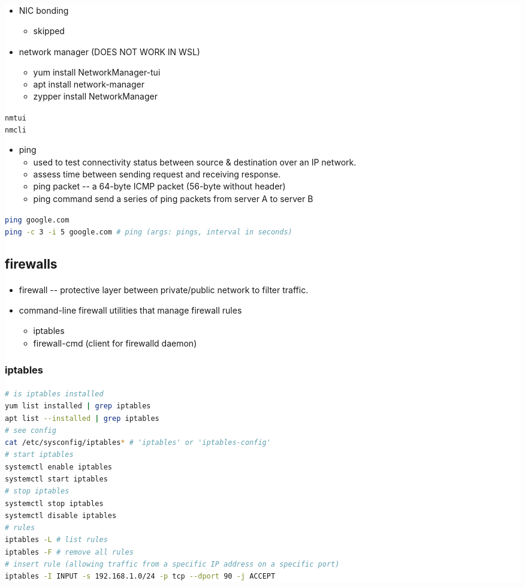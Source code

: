 ```zsh
```

- NIC bonding
  - skipped

- network manager (DOES NOT WORK IN WSL)
  - yum install NetworkManager-tui
  - apt install network-manager
  - zypper install NetworkManager

```zsh
nmtui
nmcli
```

- ping
  - used to test connectivity status between source & destination over an IP
    network.
  - assess time between sending request and receiving response.
  - ping packet -- a 64-byte ICMP packet (56-byte without header)
  - ping command send a series of ping packets from server A to server B

```zsh
ping google.com
ping -c 3 -i 5 google.com # ping (args: pings, interval in seconds)
```

## firewalls

- firewall -- protective layer between private/public network to filter traffic.

- command-line firewall utilities that manage firewall rules
  - iptables
  - firewall-cmd (client for firewalld daemon)

### iptables

```zsh
# is iptables installed
yum list installed | grep iptables
apt list --installed | grep iptables
# see config
cat /etc/sysconfig/iptables* # 'iptables' or 'iptables-config'
# start iptables
systemctl enable iptables
systemctl start iptables
# stop iptables
systemctl stop iptables
systemctl disable iptables
# rules
iptables -L # list rules
iptables -F # remove all rules
# insert rule (allowing traffic from a specific IP address on a specific port)
iptables -I INPUT -s 192.168.1.0/24 -p tcp --dport 90 -j ACCEPT
```
